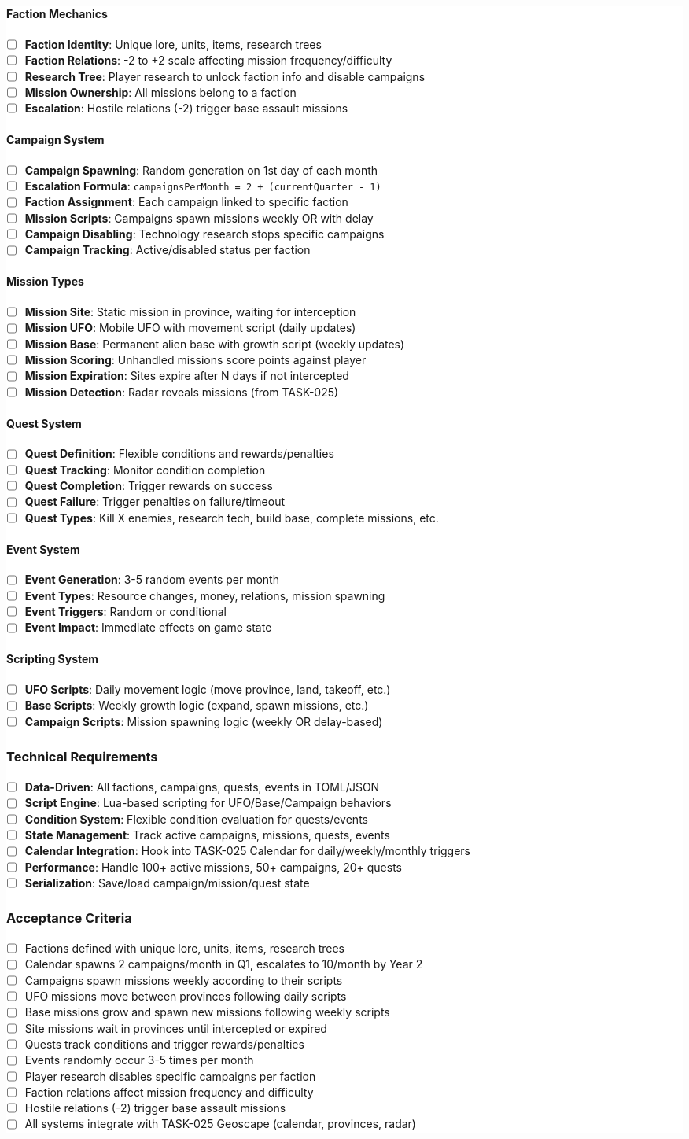 #### Faction Mechanics
- [ ] **Faction Identity**: Unique lore, units, items, research trees
- [ ] **Faction Relations**: -2 to +2 scale affecting mission frequency/difficulty
- [ ] **Research Tree**: Player research to unlock faction info and disable campaigns
- [ ] **Mission Ownership**: All missions belong to a faction
- [ ] **Escalation**: Hostile relations (-2) trigger base assault missions

#### Campaign System
- [ ] **Campaign Spawning**: Random generation on 1st day of each month
- [ ] **Escalation Formula**: `campaignsPerMonth = 2 + (currentQuarter - 1)`
- [ ] **Faction Assignment**: Each campaign linked to specific faction
- [ ] **Mission Scripts**: Campaigns spawn missions weekly OR with delay
- [ ] **Campaign Disabling**: Technology research stops specific campaigns
- [ ] **Campaign Tracking**: Active/disabled status per faction

#### Mission Types
- [ ] **Mission Site**: Static mission in province, waiting for interception
- [ ] **Mission UFO**: Mobile UFO with movement script (daily updates)
- [ ] **Mission Base**: Permanent alien base with growth script (weekly updates)
- [ ] **Mission Scoring**: Unhandled missions score points against player
- [ ] **Mission Expiration**: Sites expire after N days if not intercepted
- [ ] **Mission Detection**: Radar reveals missions (from TASK-025)

#### Quest System
- [ ] **Quest Definition**: Flexible conditions and rewards/penalties
- [ ] **Quest Tracking**: Monitor condition completion
- [ ] **Quest Completion**: Trigger rewards on success
- [ ] **Quest Failure**: Trigger penalties on failure/timeout
- [ ] **Quest Types**: Kill X enemies, research tech, build base, complete missions, etc.

#### Event System
- [ ] **Event Generation**: 3-5 random events per month
- [ ] **Event Types**: Resource changes, money, relations, mission spawning
- [ ] **Event Triggers**: Random or conditional
- [ ] **Event Impact**: Immediate effects on game state

#### Scripting System
- [ ] **UFO Scripts**: Daily movement logic (move province, land, takeoff, etc.)
- [ ] **Base Scripts**: Weekly growth logic (expand, spawn missions, etc.)
- [ ] **Campaign Scripts**: Mission spawning logic (weekly OR delay-based)

### Technical Requirements
- [ ] **Data-Driven**: All factions, campaigns, quests, events in TOML/JSON
- [ ] **Script Engine**: Lua-based scripting for UFO/Base/Campaign behaviors
- [ ] **Condition System**: Flexible condition evaluation for quests/events
- [ ] **State Management**: Track active campaigns, missions, quests, events
- [ ] **Calendar Integration**: Hook into TASK-025 Calendar for daily/weekly/monthly triggers
- [ ] **Performance**: Handle 100+ active missions, 50+ campaigns, 20+ quests
- [ ] **Serialization**: Save/load campaign/mission/quest state

### Acceptance Criteria
- [ ] Factions defined with unique lore, units, items, research trees
- [ ] Calendar spawns 2 campaigns/month in Q1, escalates to 10/month by Year 2
- [ ] Campaigns spawn missions weekly according to their scripts
- [ ] UFO missions move between provinces following daily scripts
- [ ] Base missions grow and spawn new missions following weekly scripts
- [ ] Site missions wait in provinces until intercepted or expired
- [ ] Quests track conditions and trigger rewards/penalties
- [ ] Events randomly occur 3-5 times per month
- [ ] Player research disables specific campaigns per faction
- [ ] Faction relations affect mission frequency and difficulty
- [ ] Hostile relations (-2) trigger base assault missions
- [ ] All systems integrate with TASK-025 Geoscape (calendar, provinces, radar)